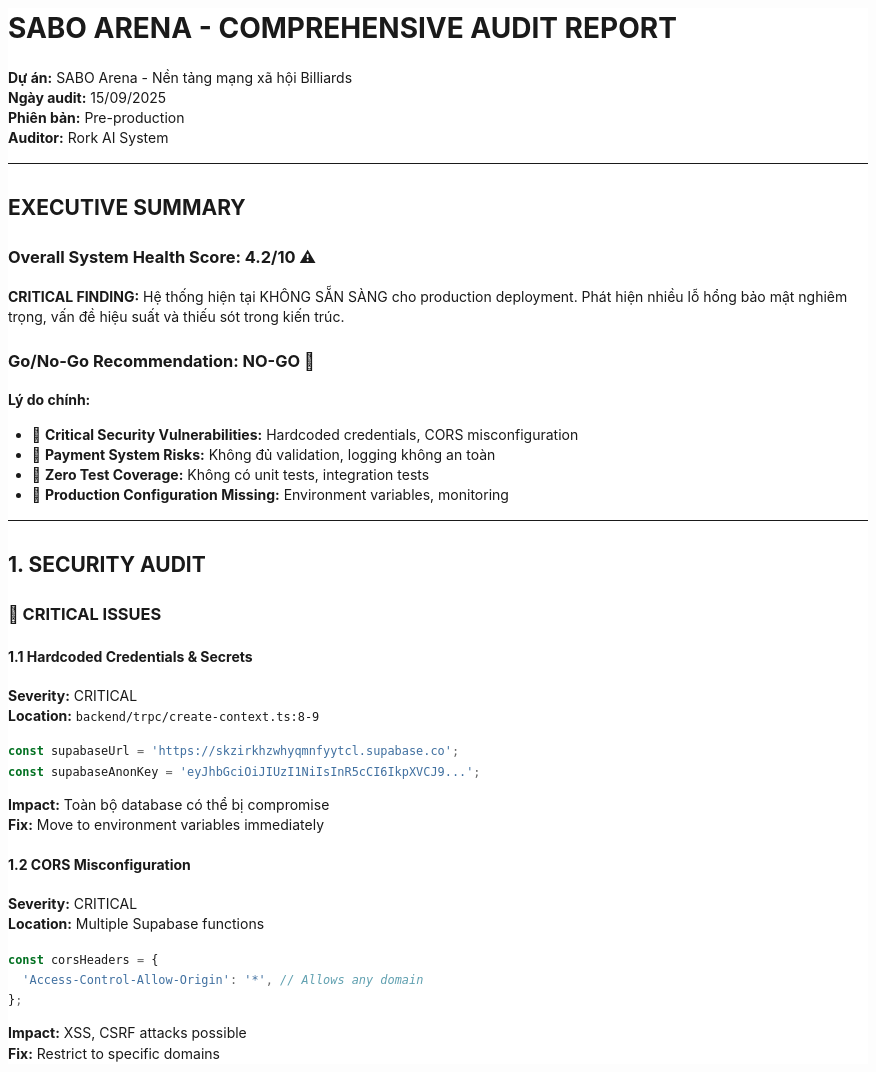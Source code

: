 # SABO ARENA - COMPREHENSIVE AUDIT REPORT
**Dự án:** SABO Arena - Nền tảng mạng xã hội Billiards  
**Ngày audit:** 15/09/2025  
**Phiên bản:** Pre-production  
**Auditor:** Rork AI System  

---

## EXECUTIVE SUMMARY

### Overall System Health Score: 4.2/10 ⚠️

**CRITICAL FINDING:** Hệ thống hiện tại KHÔNG SẴN SÀNG cho production deployment. Phát hiện nhiều lỗ hổng bảo mật nghiêm trọng, vấn đề hiệu suất và thiếu sót trong kiến trúc.

### Go/No-Go Recommendation: **NO-GO** 🚫

**Lý do chính:**
- 🔴 **Critical Security Vulnerabilities:** Hardcoded credentials, CORS misconfiguration
- 🔴 **Payment System Risks:** Không đủ validation, logging không an toàn
- 🔴 **Zero Test Coverage:** Không có unit tests, integration tests
- 🔴 **Production Configuration Missing:** Environment variables, monitoring

---

## 1. SECURITY AUDIT

### 🔴 CRITICAL ISSUES

#### 1.1 Hardcoded Credentials & Secrets
**Severity:** CRITICAL  
**Location:** `backend/trpc/create-context.ts:8-9`
```typescript
const supabaseUrl = 'https://skzirkhzwhyqmnfyytcl.supabase.co';
const supabaseAnonKey = 'eyJhbGciOiJIUzI1NiIsInR5cCI6IkpXVCJ9...';
```
**Impact:** Toàn bộ database có thể bị compromise  
**Fix:** Move to environment variables immediately

#### 1.2 CORS Misconfiguration
**Severity:** CRITICAL  
**Location:** Multiple Supabase functions
```typescript
const corsHeaders = {
  'Access-Control-Allow-Origin': '*', // Allows any domain
};
```
**Impact:** XSS, CSRF attacks possible  
**Fix:** Restrict to specific domains
